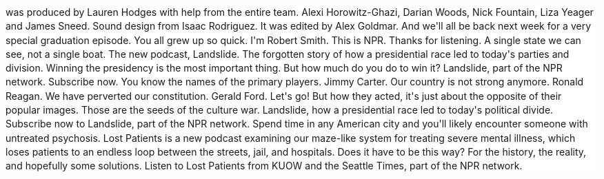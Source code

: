 was produced by Lauren Hodges
with help from the entire team.
Alexi Horowitz-Ghazi, Darian Woods,
Nick Fountain, Liza Yeager
and James Sneed.
Sound design from Isaac Rodriguez.
It was edited by Alex Goldmar.
And we'll all be back next week
for a very special graduation episode.
You all grew up so quick.
I'm Robert Smith.
This is NPR.
Thanks for listening.
A single state we can see,
not a single boat.
The new podcast, Landslide.
The forgotten story
of how a presidential race
led to today's parties and division.
Winning the presidency
is the most important thing.
But how much do you do to win it?
Landslide, part of the NPR network.
Subscribe now.
You know the names of the primary players.
Jimmy Carter.
Our country is not strong anymore.
Ronald Reagan.
We have perverted our constitution.
Gerald Ford.
Let's go!
But how they acted,
it's just about the opposite
of their popular images.
Those are the seeds of the culture war.
Landslide, how a presidential race
led to today's political divide.
Subscribe now to Landslide,
part of the NPR network.
Spend time in any American city
and you'll likely encounter someone
with untreated psychosis.
Lost Patients is a new podcast
examining our maze-like system
for treating severe mental illness,
which loses patients to an endless loop
between the streets, jail, and hospitals.
Does it have to be this way?
For the history, the reality,
and hopefully some solutions.
Listen to Lost Patients
from KUOW and the Seattle Times,
part of the NPR network.
